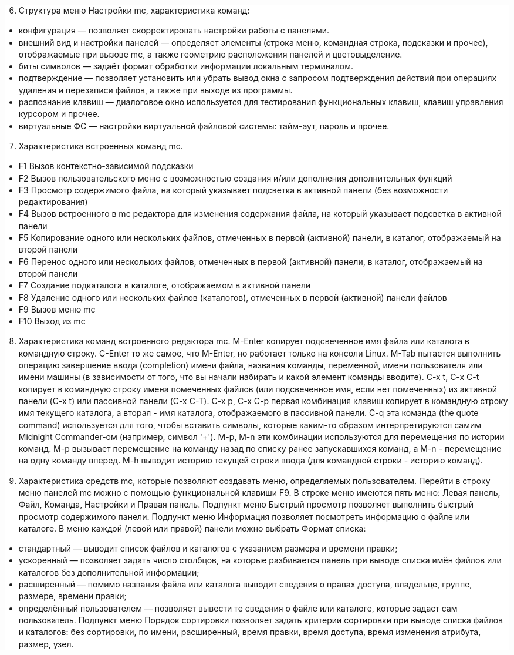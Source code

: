 6. Структура меню Настройки mc, характеристика команд:
* конфигурация — позволяет скорректировать настройки работы с панелями.
* внешний вид и настройки панелей — определяет элементы (строка меню, командная строка, подсказки и прочее), отображаемые при вызове mc, а также геометрию расположения панелей и цветовыделение.
* биты символов — задаёт формат обработки информации локальным терминалом.
* подтверждение — позволяет установить или убрать вывод окна с запросом подтверждения действий при операциях удаления и перезаписи файлов, а также при
выходе из программы.
* распознание клавиш — диалоговое окно используется для тестирования функциональных клавиш, клавиш управления курсором и прочее.
* виртуальные ФС –– настройки виртуальной файловой системы: тайм-аут, пароль
и прочее.

7. Характеристика встроенных команд mc.
- F1 Вызов контекстно-зависимой подсказки
- F2 Вызов пользовательского меню с возможностью создания и/или
дополнения дополнительных функций
- F3 Просмотр содержимого файла, на который указывает подсветка в
активной панели (без возможности редактирования)
- F4 Вызов встроенного в mc редактора для изменения содержания файла, на который указывает подсветка в активной панели
- F5 Копирование одного или нескольких файлов, отмеченных в первой
(активной) панели, в каталог, отображаемый на второй панели
- F6 Перенос одного или нескольких файлов, отмеченных в первой (активной) панели, в каталог, отображаемый на второй панели
- F7 Создание подкаталога в каталоге, отображаемом в активной панели
- F8 Удаление одного или нескольких файлов (каталогов), отмеченных
в первой (активной) панели файлов
- F9 Вызов меню mc
- F10 Выход из mc

8. Характеристика команд встроенного редактора mc.
M-Enter копирует подсвеченное имя файла или каталога в командную строку.
C-Enter то же самое, что M-Enter, но работает только на консоли Linux.
M-Tab пытается выполнить операцию завершение ввода (completion) имени файла, названия команды, переменной, имени пользователя или имени машины (в зависимости от того, что вы начали набирать и какой элемент команды вводите).
C-x t, C-x C-t копирует в командную строку имена помеченных файлов (или подсвеченное имя, если нет помеченных) из активной панели (C-x t) или пассивной панели (C-x C-T).
C-x p, C-x C-p первая комбинация клавиш копирует в командную строку имя текущего каталога, а вторая - имя каталога, отображаемого в пассивной панели.
C-q эта команда (the quote command) используется для того, чтобы вставить символы, которые каким-то образом интерпретируются самим Midnight Commander-ом (например, символ '+').
M-p, M-n эти комбинации используются для перемещения по истории команд. M-p вызывает перемещение на команду назад по списку ранее запускавшихся команд, а M-n - перемещение на одну команду вперед.
M-h выводит историю текущей строки ввода (для командной строки - историю команд).

9. Характеристика средств mc, которые позволяют создавать меню, определяемых пользователем.
Перейти в строку меню панелей mc можно с помощью функциональной клавиши F9. В строке меню имеются пять меню: Левая панель, Файл, Команда, Настройки
и Правая панель. Подпункт меню Быстрый просмотр позволяет выполнить быстрый просмотр содержимого панели. Подпункт меню Информация позволяет посмотреть информацию о файле или каталоге.
В меню каждой (левой или правой) панели можно выбрать Формат списка:
* стандартный — выводит список файлов и каталогов с указанием размера и времени правки;
* ускоренный — позволяет задать число столбцов, на которые разбивается панель
при выводе списка имён файлов или каталогов без дополнительной информации;
* расширенный — помимо названия файла или каталога выводит сведения о правах доступа, владельце, группе, размере, времени правки;
* определённый пользователем — позволяет вывести те сведения о файле или каталоге, которые задаст сам пользователь.
Подпункт меню Порядок сортировки позволяет задать критерии сортировки при
выводе списка файлов и каталогов: без сортировки, по имени, расширенный, время
правки, время доступа, время изменения атрибута, размер, узел.
